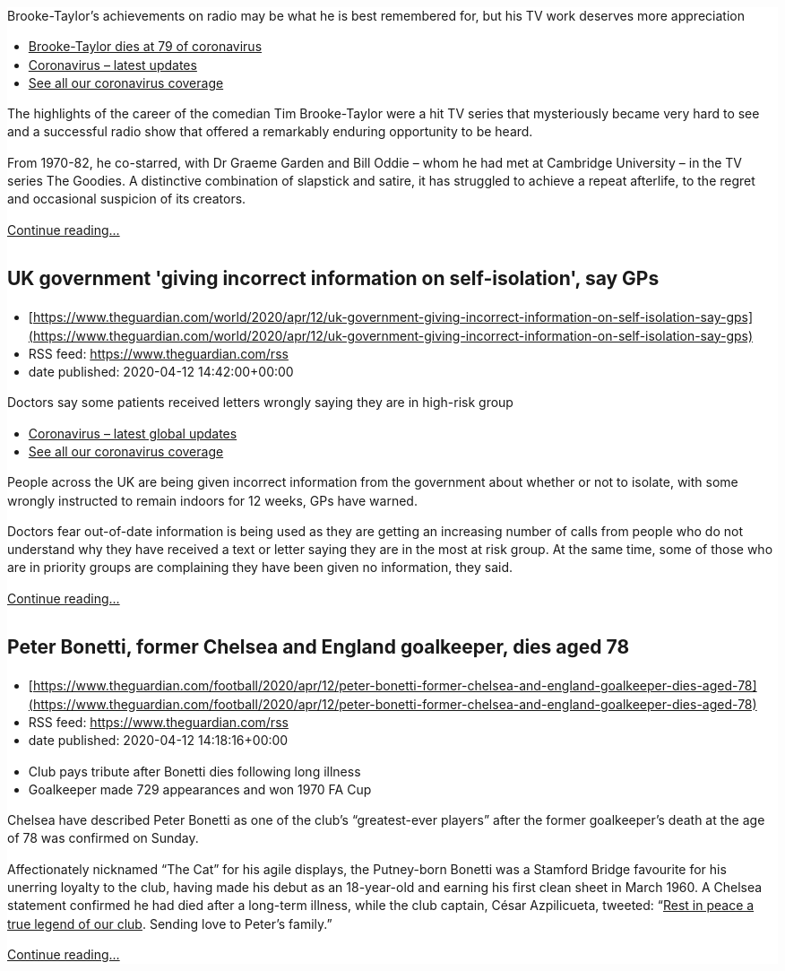 <p>Brooke-Taylor’s achievements on radio may be what he is best remembered for, but his TV work deserves more appreciation <br /></p><ul><li><a href="https://www.theguardian.com/uk-news/2020/apr/12/tim-brooke-taylor-dies-at-79-after-contracting-coronavirus-agent-says">Brooke-Taylor dies at 79 of coronavirus</a></li><li><a href="https://www.theguardian.com/world/series/coronavirus-live/latest">Coronavirus – latest updates</a></li><li><a href="https://www.theguardian.com/world/coronavirus-outbreak">See all our coronavirus coverage</a></li></ul><p>The highlights of the career of the comedian Tim Brooke-Taylor were a hit TV series that mysteriously became very hard to see and a successful radio show that offered a remarkably enduring opportunity to be heard.</p><p>From 1970-82, he co-starred, with Dr Graeme Garden and Bill Oddie – whom he had met at Cambridge University – in the TV series The Goodies. A distinctive combination of slapstick and satire, it has struggled to achieve a repeat afterlife, to the regret and occasional suspicion of its creators.</p> <a href="https://www.theguardian.com/tv-and-radio/2020/apr/12/tim-brooke-taylor-the-goodies-star-leaves-a-legacy-even-without-repeats">Continue reading...</a>

## UK government 'giving incorrect information on self-isolation', say GPs
 - [https://www.theguardian.com/world/2020/apr/12/uk-government-giving-incorrect-information-on-self-isolation-say-gps](https://www.theguardian.com/world/2020/apr/12/uk-government-giving-incorrect-information-on-self-isolation-say-gps)
 - RSS feed: https://www.theguardian.com/rss
 - date published: 2020-04-12 14:42:00+00:00

<p>Doctors say some patients received letters wrongly saying they are in high-risk group</p><ul><li><a href="https://www.theguardian.com/world/live/2020/apr/12/coronavirus-live-pope-easter-lockdown-us-death-toll-uk-boris-johnson-donald-trump-">Coronavirus – latest global updates</a></li><li><a href="https://www.theguardian.com/world/coronavirus-outbreak">See all our coronavirus coverage</a><br /></li></ul><p>People across the UK are being given incorrect information from the government about whether or not to isolate, with some wrongly instructed to remain indoors for 12 weeks, GPs have warned.</p><p>Doctors fear out-of-date information is being used as they are getting an increasing number of calls from people who do not understand why they have received a text or letter saying they are in the most at risk group. At the same time, some of those who are in priority groups are complaining they have been given no information, they said.</p> <a href="https://www.theguardian.com/world/2020/apr/12/uk-government-giving-incorrect-information-on-self-isolation-say-gps">Continue reading...</a>

## Peter Bonetti, former Chelsea and England goalkeeper, dies aged 78
 - [https://www.theguardian.com/football/2020/apr/12/peter-bonetti-former-chelsea-and-england-goalkeeper-dies-aged-78](https://www.theguardian.com/football/2020/apr/12/peter-bonetti-former-chelsea-and-england-goalkeeper-dies-aged-78)
 - RSS feed: https://www.theguardian.com/rss
 - date published: 2020-04-12 14:18:16+00:00

<ul><li>Club pays tribute after Bonetti dies following long illness</li><li>Goalkeeper made 729 appearances and won 1970 FA Cup</li></ul><p>Chelsea have described Peter Bonetti as one of the club’s “greatest-ever players” after the former goalkeeper’s death at the age of 78 was confirmed on Sunday.</p><p>Affectionately nicknamed “The Cat” for his agile displays, the Putney-born Bonetti was a Stamford Bridge favourite for his unerring loyalty to the club, having made his debut as an 18-year-old and earning his first clean sheet in March 1960. A Chelsea statement confirmed he had died after a long-term illness, while the club captain, César Azpilicueta, tweeted: “<a href="https://twitter.com/CesarAzpi/status/1249367067003887618" title="">Rest in peace a true legend of our club</a>. Sending love to Peter’s family.”</p> <a href="https://www.theguardian.com/football/2020/apr/12/peter-bonetti-former-chelsea-and-england-goalkeeper-dies-aged-78">Continue reading...</a>
